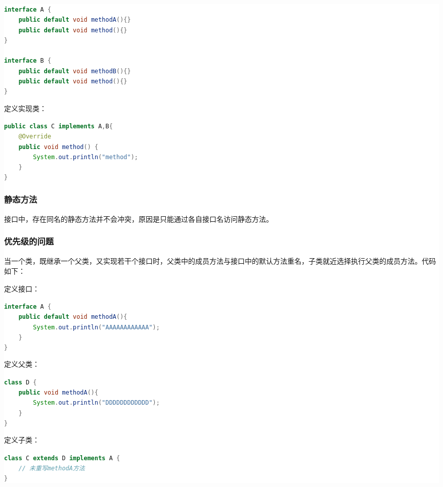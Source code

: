 ```java
interface A {
    public default void methodA(){}
    public default void method(){}
}

interface B {
    public default void methodB(){}
    public default void method(){}
}
```

定义实现类：

```java
public class C implements A,B{
    @Override
    public void method() {
        System.out.println("method");
    }
}
```

### 静态方法

接口中，存在同名的静态方法并不会冲突，原因是只能通过各自接口名访问静态方法。

### 优先级的问题

当一个类，既继承一个父类，又实现若干个接口时，父类中的成员方法与接口中的默认方法重名，子类就近选择执行父类的成员方法。代码如下：

定义接口：

```java
interface A {
    public default void methodA(){
        System.out.println("AAAAAAAAAAAA");
    }
}
```

定义父类：

```java
class D {
    public void methodA(){
        System.out.println("DDDDDDDDDDDD");
    }
}
```

定义子类：

```java
class C extends D implements A {
  	// 未重写methodA方法
}
```
